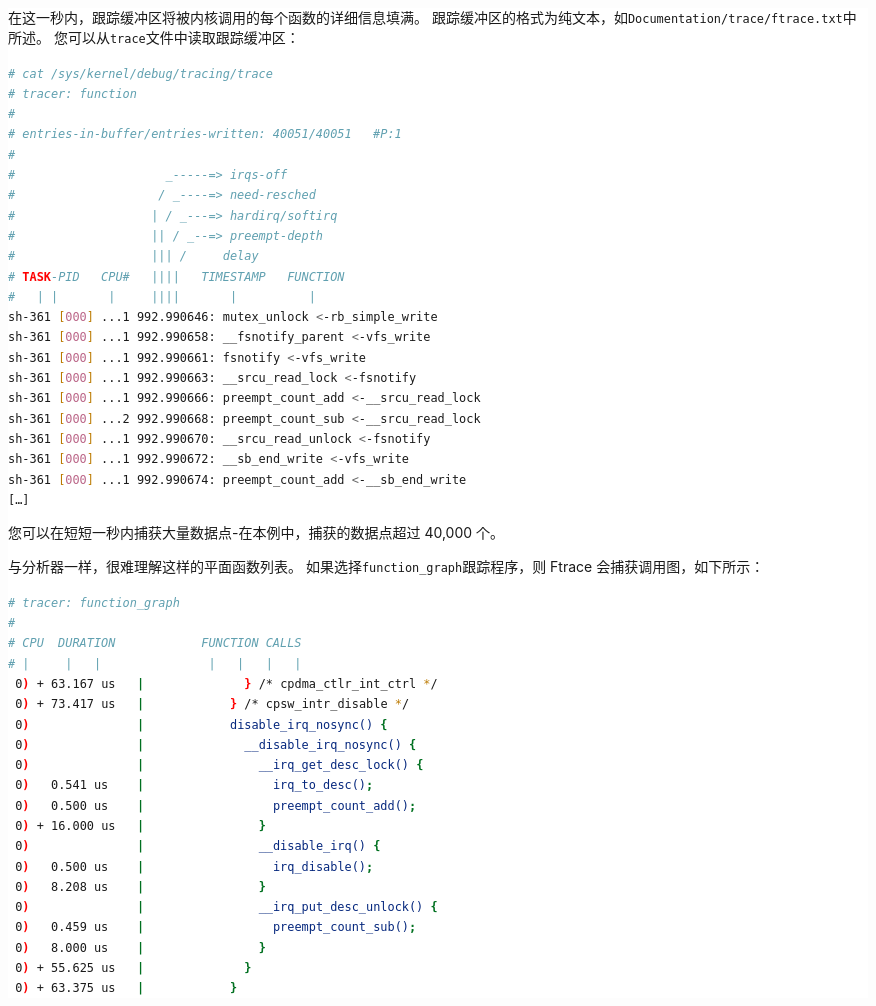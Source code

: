 在这一秒内，跟踪缓冲区将被内核调用的每个函数的详细信息填满。 跟踪缓冲区的格式为纯文本，如`Documentation/trace/ftrace.txt`中所述。 您可以从`trace`文件中读取跟踪缓冲区：

```sh
# cat /sys/kernel/debug/tracing/trace
# tracer: function
#
# entries-in-buffer/entries-written: 40051/40051   #P:1
#
#                     _-----=> irqs-off
#                    / _----=> need-resched
#                   | / _---=> hardirq/softirq
#                   || / _--=> preempt-depth
#                   ||| /     delay
# TASK-PID   CPU#   ||||   TIMESTAMP   FUNCTION
#   | |       |     ||||       |          |
sh-361 [000] ...1 992.990646: mutex_unlock <-rb_simple_write
sh-361 [000] ...1 992.990658: __fsnotify_parent <-vfs_write
sh-361 [000] ...1 992.990661: fsnotify <-vfs_write
sh-361 [000] ...1 992.990663: __srcu_read_lock <-fsnotify
sh-361 [000] ...1 992.990666: preempt_count_add <-__srcu_read_lock
sh-361 [000] ...2 992.990668: preempt_count_sub <-__srcu_read_lock
sh-361 [000] ...1 992.990670: __srcu_read_unlock <-fsnotify
sh-361 [000] ...1 992.990672: __sb_end_write <-vfs_write
sh-361 [000] ...1 992.990674: preempt_count_add <-__sb_end_write
[…]
```

您可以在短短一秒内捕获大量数据点-在本例中，捕获的数据点超过 40,000 个。

与分析器一样，很难理解这样的平面函数列表。 如果选择`function_graph`跟踪程序，则 Ftrace 会捕获调用图，如下所示：

```sh
# tracer: function_graph
#
# CPU  DURATION            FUNCTION CALLS
# |     |   |               |   |   |   |
 0) + 63.167 us   |              } /* cpdma_ctlr_int_ctrl */
 0) + 73.417 us   |            } /* cpsw_intr_disable */
 0)               |            disable_irq_nosync() {
 0)               |              __disable_irq_nosync() {
 0)               |                __irq_get_desc_lock() {
 0)   0.541 us    |                  irq_to_desc();
 0)   0.500 us    |                  preempt_count_add();
 0) + 16.000 us   |                }
 0)               |                __disable_irq() {
 0)   0.500 us    |                  irq_disable();
 0)   8.208 us    |                }
 0)               |                __irq_put_desc_unlock() {
 0)   0.459 us    |                  preempt_count_sub();
 0)   8.000 us    |                }
 0) + 55.625 us   |              }
 0) + 63.375 us   |            }
```
